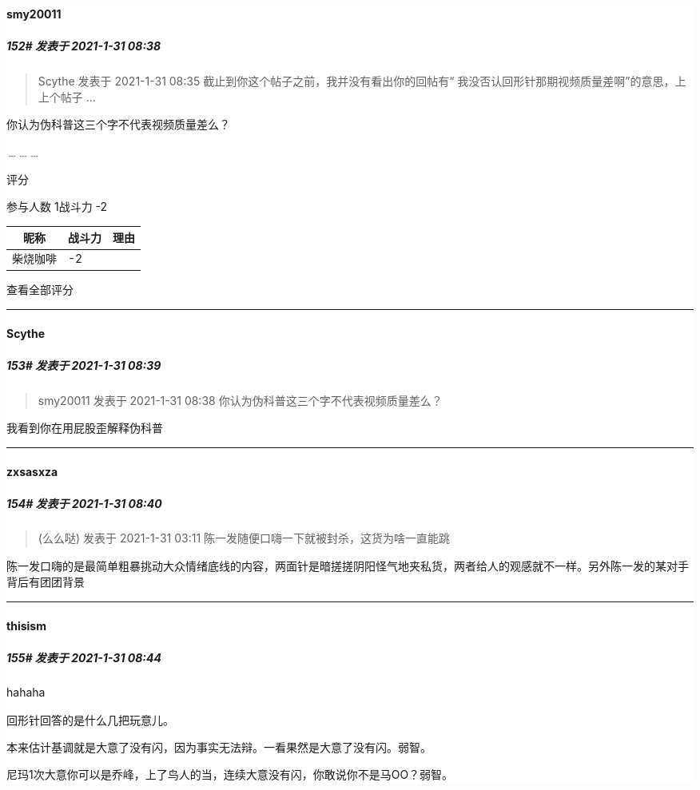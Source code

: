 ####  smy20011  
##### 152#       发表于 2021-1-31 08:38


<blockquote>Scythe 发表于 2021-1-31 08:35
截止到你这个帖子之前，我并没有看出你的回帖有“ 我没否认回形针那期视频质量差啊”的意思，上上个帖子 ...</blockquote>
你认为伪科普这三个字不代表视频质量差么？


﹍﹍﹍

评分


 参与人数 1战斗力 -2

|昵称|战斗力|理由|
|----|---|---|
| 柴烧咖啡|-2||


查看全部评分


-----

####  Scythe  
##### 153#       发表于 2021-1-31 08:39


<blockquote>smy20011 发表于 2021-1-31 08:38
你认为伪科普这三个字不代表视频质量差么？</blockquote>
我看到你在用屁股歪解释伪科普


-----

####  zxsasxza  
##### 154#       发表于 2021-1-31 08:40


<blockquote>(么么哒) 发表于 2021-1-31 03:11
陈一发随便口嗨一下就被封杀，这货为啥一直能跳</blockquote>
陈一发口嗨的是最简单粗暴挑动大众情绪底线的内容，两面针是暗搓搓阴阳怪气地夹私货，两者给人的观感就不一样。另外陈一发的某对手背后有团团背景


-----

####  thisism  
##### 155#       发表于 2021-1-31 08:44


hahaha

回形针回答的是什么几把玩意儿。


本来估计基调就是大意了没有闪，因为事实无法辩。一看果然是大意了没有闪。弱智。


尼玛1次大意你可以是乔峰，上了鸟人的当，连续大意没有闪，你敢说你不是马OO？弱智。
